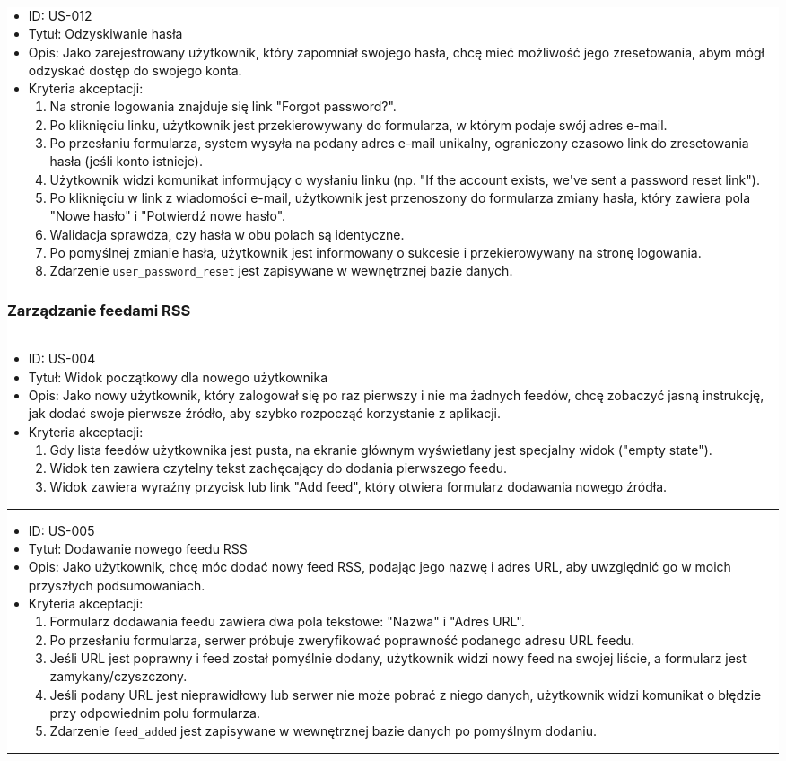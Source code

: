 
- ID: US-012
- Tytuł: Odzyskiwanie hasła
- Opis: Jako zarejestrowany użytkownik, który zapomniał swojego hasła, chcę mieć możliwość jego zresetowania, abym mógł odzyskać dostęp do swojego konta.
- Kryteria akceptacji:
  1.  Na stronie logowania znajduje się link "Forgot password?".
  2.  Po kliknięciu linku, użytkownik jest przekierowywany do formularza, w którym podaje swój adres e-mail.
  3.  Po przesłaniu formularza, system wysyła na podany adres e-mail unikalny, ograniczony czasowo link do zresetowania hasła (jeśli konto istnieje).
  4.  Użytkownik widzi komunikat informujący o wysłaniu linku (np. "If the account exists, we've sent a password reset link").
  5.  Po kliknięciu w link z wiadomości e-mail, użytkownik jest przenoszony do formularza zmiany hasła, który zawiera pola "Nowe hasło" i "Potwierdź nowe hasło".
  6.  Walidacja sprawdza, czy hasła w obu polach są identyczne.
  7.  Po pomyślnej zmianie hasła, użytkownik jest informowany o sukcesie i przekierowywany na stronę logowania.
  8.  Zdarzenie `user_password_reset` jest zapisywane w wewnętrznej bazie danych.

### Zarządzanie feedami RSS

---

- ID: US-004
- Tytuł: Widok początkowy dla nowego użytkownika
- Opis: Jako nowy użytkownik, który zalogował się po raz pierwszy i nie ma żadnych feedów, chcę zobaczyć jasną instrukcję, jak dodać swoje pierwsze źródło, aby szybko rozpocząć korzystanie z aplikacji.
- Kryteria akceptacji:
  1.  Gdy lista feedów użytkownika jest pusta, na ekranie głównym wyświetlany jest specjalny widok ("empty state").
  2.  Widok ten zawiera czytelny tekst zachęcający do dodania pierwszego feedu.
  3.  Widok zawiera wyraźny przycisk lub link "Add feed", który otwiera formularz dodawania nowego źródła.

---

- ID: US-005
- Tytuł: Dodawanie nowego feedu RSS
- Opis: Jako użytkownik, chcę móc dodać nowy feed RSS, podając jego nazwę i adres URL, aby uwzględnić go w moich przyszłych podsumowaniach.
- Kryteria akceptacji:
  1.  Formularz dodawania feedu zawiera dwa pola tekstowe: "Nazwa" i "Adres URL".
  2.  Po przesłaniu formularza, serwer próbuje zweryfikować poprawność podanego adresu URL feedu.
  3.  Jeśli URL jest poprawny i feed został pomyślnie dodany, użytkownik widzi nowy feed na swojej liście, a formularz jest zamykany/czyszczony.
  4.  Jeśli podany URL jest nieprawidłowy lub serwer nie może pobrać z niego danych, użytkownik widzi komunikat o błędzie przy odpowiednim polu formularza.
  5.  Zdarzenie `feed_added` jest zapisywane w wewnętrznej bazie danych po pomyślnym dodaniu.

---
